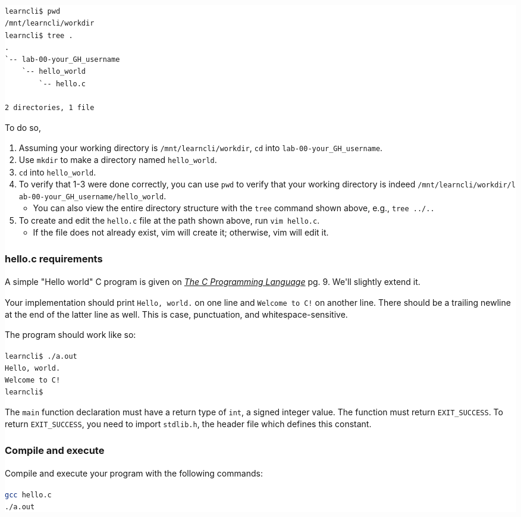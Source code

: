 ```text
learncli$ pwd
/mnt/learncli/workdir
learncli$ tree .
.
`-- lab-00-your_GH_username
    `-- hello_world
        `-- hello.c

2 directories, 1 file
```

To do so,

1. Assuming your working directory is `/mnt/learncli/workdir`, `cd` into `lab-00-your_GH_username`.
2. Use `mkdir` to make a directory named `hello_world`.
3. `cd` into `hello_world`.
4. To verify that 1-3 were done correctly, you can use `pwd` to verify that your working directory is indeed `/mnt/learncli/workdir/lab-00-your_GH_username/hello_world`.
    - You can also view the entire directory structure with the `tree` command shown above, e.g., `tree ../..`
    <!-- - Note: In these instructions, we have used only absolute paths so far to prevent user errors since absolute paths work from anywhere. However, since relative paths are shorter, these are more commonly used when typing commands. -->
5. To create and edit the `hello.c` file at the path shown above, run `vim hello.c`.
    - If the file does not already exist, vim will create it; otherwise, vim will edit it.

### hello.c requirements

A simple "Hello world" C program is given on [*The C Programming Language*](https://uncch.instructure.com/users/9947/files/4526296?verifier=bzWbUsKclOVAAJ7MfuwOyS5v8DDILep0R7HtGh7t&wrap=1) pg. 9. We'll slightly extend it.

Your implementation should print `Hello, world.` on one line and `Welcome to C!` on another line. There should be a trailing newline at the end of the latter line as well. This is case, punctuation, and whitespace-sensitive.

The program should work like so:

```text
learncli$ ./a.out
Hello, world.
Welcome to C!
learncli$
```

The `main` function declaration must have a return type of `int`, a signed integer value. The function must return `EXIT_SUCCESS`. To return `EXIT_SUCCESS`, you need to import `stdlib.h`, the header file which defines this constant.

### Compile and execute

Compile and execute your program with the following commands:

```sh
gcc hello.c
./a.out
```
